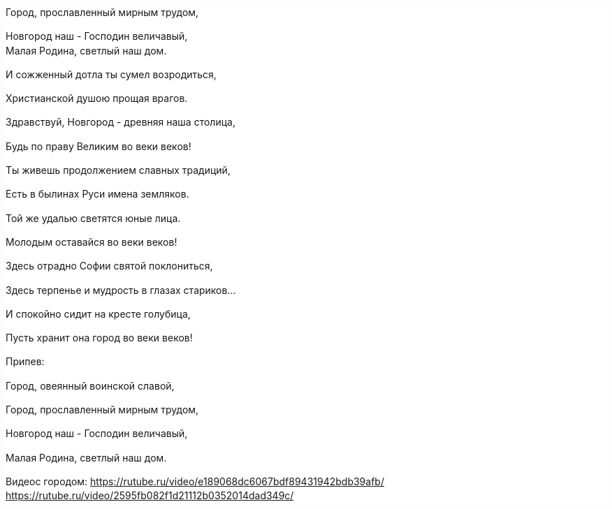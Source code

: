 Город, прославленный мирным трудом,<BR>

Новгород наш - Господин величавый,<BR>
Малая Родина, светлый наш дом.<BR>

И сожженный дотла ты сумел возродиться,<BR>

Христианской душою прощая врагов.<BR>

Здравствуй, Новгород - древняя наша столица,<BR>

Будь по праву Великим во веки веков!<BR>

Ты живешь продолжением славных традиций,<BR>

Есть в былинах Руси имена земляков.<BR>

Той же удалью светятся юные лица.<BR>

Молодым оставайся во веки веков!<BR>

Здесь отрадно Софии святой поклониться,<BR>

Здесь терпенье и мудрость в глазах стариков...<BR>

И спокойно сидит на кресте голубица,<BR>

Пусть хранит она город во веки веков!<BR>

Припев:<BR>

Город, овеянный воинской славой,<BR>

Город, прославленный мирным трудом,<BR>

Новгород наш - Господин величавый,<BR>

Малая Родина, светлый наш дом.<BR>
<p style="text-align: left">
Видеос городом:
<a href="http://www.yahoo.com">https://rutube.ru/video/e189068dc6067bdf89431942bdb39afb/ </a><BR>
<a href="http://www.yahoo.com">https://rutube.ru/video/2595fb082f1d21112b0352014dad349c/ </a>
</p>

</BODY>
</HTML>
